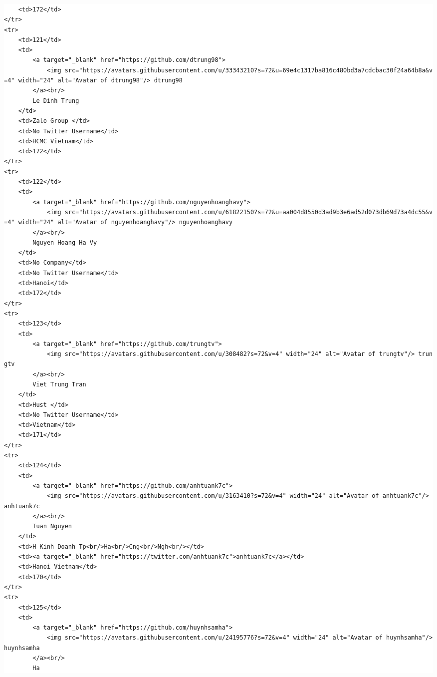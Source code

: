 		<td>172</td>
	</tr>
	<tr>
		<td>121</td>
		<td>
			<a target="_blank" href="https://github.com/dtrung98">
				<img src="https://avatars.githubusercontent.com/u/33343210?s=72&u=69e4c1317ba816c480bd3a7cdcbac30f24a64b8a&v=4" width="24" alt="Avatar of dtrung98"/> dtrung98
			</a><br/>
			Le Dinh Trung
		</td>
		<td>Zalo Group </td>
		<td>No Twitter Username</td>
		<td>HCMC Vietnam</td>
		<td>172</td>
	</tr>
	<tr>
		<td>122</td>
		<td>
			<a target="_blank" href="https://github.com/nguyenhoanghavy">
				<img src="https://avatars.githubusercontent.com/u/61822150?s=72&u=aa004d8550d3ad9b3e6ad52d073db69d73a4dc55&v=4" width="24" alt="Avatar of nguyenhoanghavy"/> nguyenhoanghavy
			</a><br/>
			Nguyen Hoang Ha Vy
		</td>
		<td>No Company</td>
		<td>No Twitter Username</td>
		<td>Hanoi</td>
		<td>172</td>
	</tr>
	<tr>
		<td>123</td>
		<td>
			<a target="_blank" href="https://github.com/trungtv">
				<img src="https://avatars.githubusercontent.com/u/308482?s=72&v=4" width="24" alt="Avatar of trungtv"/> trungtv
			</a><br/>
			Viet Trung Tran
		</td>
		<td>Hust </td>
		<td>No Twitter Username</td>
		<td>Vietnam</td>
		<td>171</td>
	</tr>
	<tr>
		<td>124</td>
		<td>
			<a target="_blank" href="https://github.com/anhtuank7c">
				<img src="https://avatars.githubusercontent.com/u/3163410?s=72&v=4" width="24" alt="Avatar of anhtuank7c"/> anhtuank7c
			</a><br/>
			Tuan Nguyen
		</td>
		<td>H Kinh Doanh Tp<br/>Ha<br/>Cng<br/>Ngh<br/></td>
		<td><a target="_blank" href="https://twitter.com/anhtuank7c">anhtuank7c</a></td>
		<td>Hanoi Vietnam</td>
		<td>170</td>
	</tr>
	<tr>
		<td>125</td>
		<td>
			<a target="_blank" href="https://github.com/huynhsamha">
				<img src="https://avatars.githubusercontent.com/u/24195776?s=72&v=4" width="24" alt="Avatar of huynhsamha"/> huynhsamha
			</a><br/>
			Ha